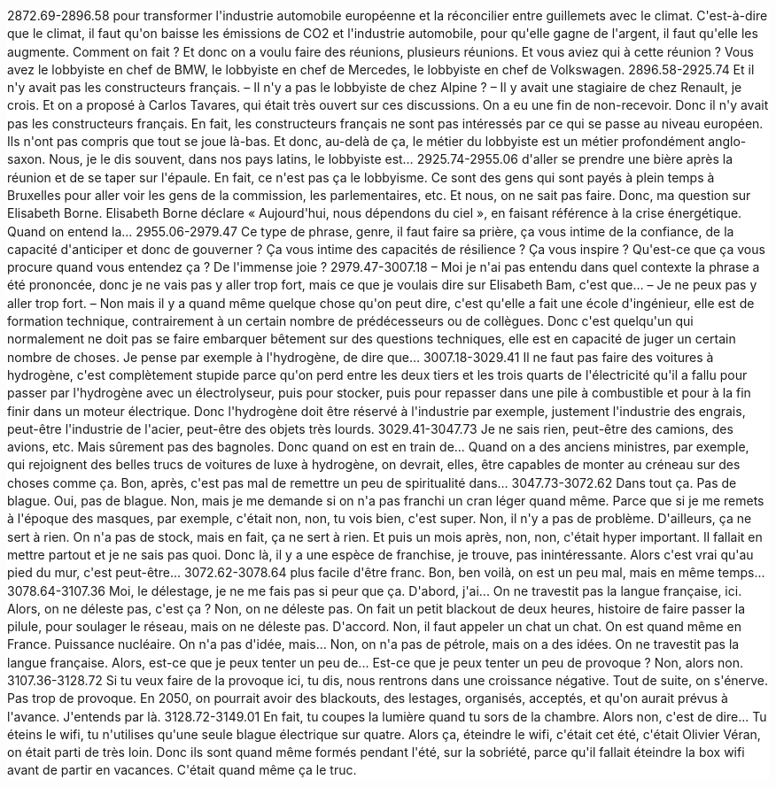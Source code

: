2872.69-2896.58   pour transformer l'industrie automobile européenne et la réconcilier entre guillemets avec le climat. C'est-à-dire que le climat, il faut qu'on baisse les émissions de CO2 et l'industrie automobile, pour qu'elle gagne de l'argent, il faut qu'elle les augmente. Comment on fait ? Et donc on a voulu faire des réunions, plusieurs réunions. Et vous aviez qui à cette réunion ? Vous avez le lobbyiste en chef de BMW, le lobbyiste en chef de Mercedes, le lobbyiste en chef de Volkswagen.
2896.58-2925.74   Et il n'y avait pas les constructeurs français. – Il n'y a pas le lobbyiste de chez Alpine ? – Il y avait une stagiaire de chez Renault, je crois. Et on a proposé à Carlos Tavares, qui était très ouvert sur ces discussions. On a eu une fin de non-recevoir. Donc il n'y avait pas les constructeurs français. En fait, les constructeurs français ne sont pas intéressés par ce qui se passe au niveau européen. Ils n'ont pas compris que tout se joue là-bas. Et donc, au-delà de ça, le métier du lobbyiste est un métier profondément anglo-saxon. Nous, je le dis souvent, dans nos pays latins, le lobbyiste est…
2925.74-2955.06   d'aller se prendre une bière après la réunion et de se taper sur l'épaule. En fait, ce n'est pas ça le lobbyisme. Ce sont des gens qui sont payés à plein temps à Bruxelles pour aller voir les gens de la commission, les parlementaires, etc. Et nous, on ne sait pas faire. Donc, ma question sur Elisabeth Borne. Elisabeth Borne déclare « Aujourd'hui, nous dépendons du ciel », en faisant référence à la crise énergétique. Quand on entend la...
2955.06-2979.47   Ce type de phrase, genre, il faut faire sa prière, ça vous intime de la confiance, de la capacité d'anticiper et donc de gouverner ? Ça vous intime des capacités de résilience ? Ça vous inspire ? Qu'est-ce que ça vous procure quand vous entendez ça ? De l'immense joie ?
2979.47-3007.18   – Moi je n'ai pas entendu dans quel contexte la phrase a été prononcée, donc je ne vais pas y aller trop fort, mais ce que je voulais dire sur Elisabeth Bam, c'est que… – Je ne peux pas y aller trop fort. – Non mais il y a quand même quelque chose qu'on peut dire, c'est qu'elle a fait une école d'ingénieur, elle est de formation technique, contrairement à un certain nombre de prédécesseurs ou de collègues. Donc c'est quelqu'un qui normalement ne doit pas se faire embarquer bêtement sur des questions techniques, elle est en capacité de juger un certain nombre de choses. Je pense par exemple à l'hydrogène, de dire que…
3007.18-3029.41   Il ne faut pas faire des voitures à hydrogène, c'est complètement stupide parce qu'on perd entre les deux tiers et les trois quarts de l'électricité qu'il a fallu pour passer par l'hydrogène avec un électrolyseur, puis pour stocker, puis pour repasser dans une pile à combustible et pour à la fin finir dans un moteur électrique. Donc l'hydrogène doit être réservé à l'industrie par exemple, justement l'industrie des engrais, peut-être l'industrie de l'acier, peut-être des objets très lourds.
3029.41-3047.73   Je ne sais rien, peut-être des camions, des avions, etc. Mais sûrement pas des bagnoles. Donc quand on est en train de... Quand on a des anciens ministres, par exemple, qui rejoignent des belles trucs de voitures de luxe à hydrogène, on devrait, elles, être capables de monter au créneau sur des choses comme ça. Bon, après, c'est pas mal de remettre un peu de spiritualité dans...
3047.73-3072.62   Dans tout ça. Pas de blague. Oui, pas de blague. Non, mais je me demande si on n'a pas franchi un cran léger quand même. Parce que si je me remets à l'époque des masques, par exemple, c'était non, non, tu vois bien, c'est super. Non, il n'y a pas de problème. D'ailleurs, ça ne sert à rien. On n'a pas de stock, mais en fait, ça ne sert à rien. Et puis un mois après, non, non, c'était hyper important. Il fallait en mettre partout et je ne sais pas quoi. Donc là, il y a une espèce de franchise, je trouve, pas inintéressante. Alors c'est vrai qu'au pied du mur, c'est peut-être...
3072.62-3078.64   plus facile d'être franc. Bon, ben voilà, on est un peu mal, mais en même temps...
3078.64-3107.36   Moi, le délestage, je ne me fais pas si peur que ça. D'abord, j'ai... On ne travestit pas la langue française, ici. Alors, on ne déleste pas, c'est ça ? Non, on ne déleste pas. On fait un petit blackout de deux heures, histoire de faire passer la pilule, pour soulager le réseau, mais on ne déleste pas. D'accord. Non, il faut appeler un chat un chat. On est quand même en France. Puissance nucléaire. On n'a pas d'idée, mais... Non, on n'a pas de pétrole, mais on a des idées. On ne travestit pas la langue française. Alors, est-ce que je peux tenter un peu de... Est-ce que je peux tenter un peu de provoque ? Non, alors non.
3107.36-3128.72   Si tu veux faire de la provoque ici, tu dis, nous rentrons dans une croissance négative. Tout de suite, on s'énerve. Pas trop de provoque. En 2050, on pourrait avoir des blackouts, des lestages, organisés, acceptés, et qu'on aurait prévus à l'avance. J'entends par là.
3128.72-3149.01   En fait, tu coupes la lumière quand tu sors de la chambre. Alors non, c'est de dire... Tu éteins le wifi, tu n'utilises qu'une seule blague électrique sur quatre. Alors ça, éteindre le wifi, c'était cet été, c'était Olivier Véran, on était parti de très loin. Donc ils sont quand même formés pendant l'été, sur la sobriété, parce qu'il fallait éteindre la box wifi avant de partir en vacances. C'était quand même ça le truc.